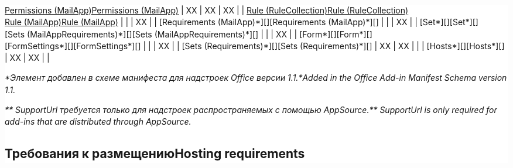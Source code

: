   [Permissions (MailApp)][]</span><span class="sxs-lookup"><span data-stu-id="b2a3f-172">[Permissions (MailApp)][]</span></span> |    <span data-ttu-id="b2a3f-173">X</span><span class="sxs-lookup"><span data-stu-id="b2a3f-173">X</span></span>    |     <span data-ttu-id="b2a3f-174">X</span><span class="sxs-lookup"><span data-stu-id="b2a3f-174">X</span></span>     |    <span data-ttu-id="b2a3f-175">X</span><span class="sxs-lookup"><span data-stu-id="b2a3f-175">X</span></span>    |
| <span data-ttu-id="b2a3f-176">
  [Rule (RuleCollection)][]</span><span class="sxs-lookup"><span data-stu-id="b2a3f-176">[Rule (RuleCollection)][]</span></span><br/><span data-ttu-id="b2a3f-177">
  [Rule (MailApp)][]</span><span class="sxs-lookup"><span data-stu-id="b2a3f-177">[Rule (MailApp)][]</span></span>                                             |         |           |    <span data-ttu-id="b2a3f-178">X</span><span class="sxs-lookup"><span data-stu-id="b2a3f-178">X</span></span>    |
| <span data-ttu-id="b2a3f-179">[Requirements (MailApp)\*][]</span><span class="sxs-lookup"><span data-stu-id="b2a3f-179">[Requirements (MailApp)\*][]</span></span>                                                                  |         |           |    <span data-ttu-id="b2a3f-180">X</span><span class="sxs-lookup"><span data-stu-id="b2a3f-180">X</span></span>    |
| <span data-ttu-id="b2a3f-181">[Set\*][]</span><span class="sxs-lookup"><span data-stu-id="b2a3f-181">[Set\*][]</span></span><br/><span data-ttu-id="b2a3f-182">[Sets (MailAppRequirements)\*][]</span><span class="sxs-lookup"><span data-stu-id="b2a3f-182">[Sets (MailAppRequirements)\*][]</span></span>                                                 |         |           |    <span data-ttu-id="b2a3f-183">X</span><span class="sxs-lookup"><span data-stu-id="b2a3f-183">X</span></span>    |
| <span data-ttu-id="b2a3f-184">[Form\*][]</span><span class="sxs-lookup"><span data-stu-id="b2a3f-184">[Form\*][]</span></span><br/><span data-ttu-id="b2a3f-185">[FormSettings\*][]</span><span class="sxs-lookup"><span data-stu-id="b2a3f-185">[FormSettings\*][]</span></span>                                                              |         |           |    <span data-ttu-id="b2a3f-186">X</span><span class="sxs-lookup"><span data-stu-id="b2a3f-186">X</span></span>    |
| <span data-ttu-id="b2a3f-187">[Sets (Requirements)\*][]</span><span class="sxs-lookup"><span data-stu-id="b2a3f-187">[Sets (Requirements)\*][]</span></span>                                                                     |    <span data-ttu-id="b2a3f-188">X</span><span class="sxs-lookup"><span data-stu-id="b2a3f-188">X</span></span>    |     <span data-ttu-id="b2a3f-189">X</span><span class="sxs-lookup"><span data-stu-id="b2a3f-189">X</span></span>     |         |
| <span data-ttu-id="b2a3f-190">[Hosts\*][]</span><span class="sxs-lookup"><span data-stu-id="b2a3f-190">[Hosts\*][]</span></span>                                                                                   |    <span data-ttu-id="b2a3f-191">X</span><span class="sxs-lookup"><span data-stu-id="b2a3f-191">X</span></span>    |     <span data-ttu-id="b2a3f-192">X</span><span class="sxs-lookup"><span data-stu-id="b2a3f-192">X</span></span>     |         |

<span data-ttu-id="b2a3f-193">_\*Элемент добавлен в схеме манифеста для надстроек Office версии 1.1._</span><span class="sxs-lookup"><span data-stu-id="b2a3f-193">_\*Added in the Office Add-in Manifest Schema version 1.1._</span></span>

<span data-ttu-id="b2a3f-194">_\*\* SupportUrl требуется только для надстроек распространяемых с помощью AppSource._</span><span class="sxs-lookup"><span data-stu-id="b2a3f-194">_\*\* SupportUrl is only required for add-ins that are distributed through AppSource._</span></span>



[officeapp]: /office/dev/add-ins/reference/manifest/officeapp
[id]: /office/dev/add-ins/reference/manifest/id
[version]: /office/dev/add-ins/reference/manifest/version
[providername]: /office/dev/add-ins/reference/manifest/providername
[defaultlocale]: /office/dev/add-ins/reference/manifest/defaultlocale
[displayname]: /office/dev/add-ins/reference/manifest/displayname
[description]: /office/dev/add-ins/reference/manifest/description
[iconurl]: /office/dev/add-ins/reference/manifest/iconurl
[supporturl]: /office/dev/add-ins/reference/manifest/supporturl
[defaultsettings (contentapp)]: /office/dev/add-ins/reference/manifest/defaultsettings
[defaultsettings (taskpaneapp)]: /office/dev/add-ins/reference/manifest/defaultsettings
[sourcelocation (contentapp)]: /office/dev/add-ins/reference/manifest/sourcelocation
[sourcelocation (taskpaneapp)]: /office/dev/add-ins/reference/manifest/sourcelocation
[desktopsettings]: https://msdn.microsoft.com/library/da9fd085-b8cc-2be0-d329-2aa1ef5d3f1c(Office.15).aspx
[sourcelocation (mailapp)]: https://msdn.microsoft.com/library/3792d389-bebd-d19a-9d90-35b7a0bfc623%28Office.15%29.aspx
[permissions (contentapp)]: /office/dev/add-ins/reference/manifest/permissions
[permissions (taskpaneapp)]: /office/dev/add-ins/reference/manifest/permissions
[permissions (mailapp)]: /office/dev/add-ins/reference/manifest/permissions
[rule (rulecollection)]: /office/dev/add-ins/reference/manifest/rule
[rule (mailapp)]: /office/dev/add-ins/reference/manifest/rule
[requirements (mailapp)*]: /office/dev/add-ins/reference/manifest/requirements
[set*]: /office/dev/add-ins/reference/manifest/set
[sets (mailapprequirements)*]: /office/dev/add-ins/reference/manifest/sets
[form*]: /office/dev/add-ins/reference/manifest/form
[formsettings*]: /office/dev/add-ins/reference/manifest/formsettings
[sets (requirements)*]: /office/dev/add-ins/reference/manifest/sets
[hosts*]: /office/dev/add-ins/reference/manifest/hosts

## <a name="hosting-requirements"></a><span data-ttu-id="b2a3f-222">Требования к размещению</span><span class="sxs-lookup"><span data-stu-id="b2a3f-222">Hosting requirements</span></span>


[команды надстройки]: create-addin-commands.md
[add-in commands]: create-addin-commands.md